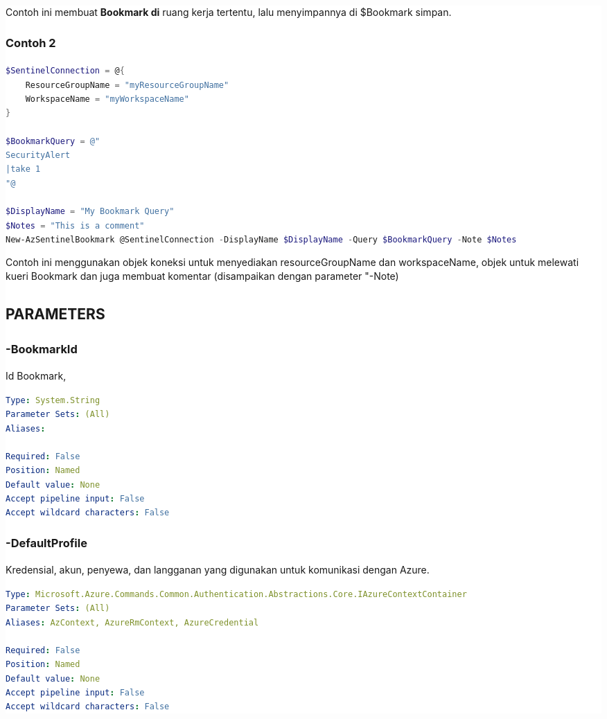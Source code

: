 Contoh ini membuat **Bookmark di** ruang kerja tertentu, lalu menyimpannya di $Bookmark simpan.

### Contoh 2
```powershell
$SentinelConnection = @{
    ResourceGroupName = "myResourceGroupName"
    WorkspaceName = "myWorkspaceName"
}

$BookmarkQuery = @"
SecurityAlert
|take 1
"@

$DisplayName = "My Bookmark Query"
$Notes = "This is a comment"
New-AzSentinelBookmark @SentinelConnection -DisplayName $DisplayName -Query $BookmarkQuery -Note $Notes
```

Contoh ini menggunakan objek koneksi untuk menyediakan resourceGroupName dan workspaceName, objek untuk melewati kueri Bookmark dan juga membuat komentar (disampaikan dengan parameter "-Note)

## PARAMETERS

### -BookmarkId
Id Bookmark,

```yaml
Type: System.String
Parameter Sets: (All)
Aliases:

Required: False
Position: Named
Default value: None
Accept pipeline input: False
Accept wildcard characters: False
```

### -DefaultProfile
Kredensial, akun, penyewa, dan langganan yang digunakan untuk komunikasi dengan Azure.

```yaml
Type: Microsoft.Azure.Commands.Common.Authentication.Abstractions.Core.IAzureContextContainer
Parameter Sets: (All)
Aliases: AzContext, AzureRmContext, AzureCredential

Required: False
Position: Named
Default value: None
Accept pipeline input: False
Accept wildcard characters: False
```
